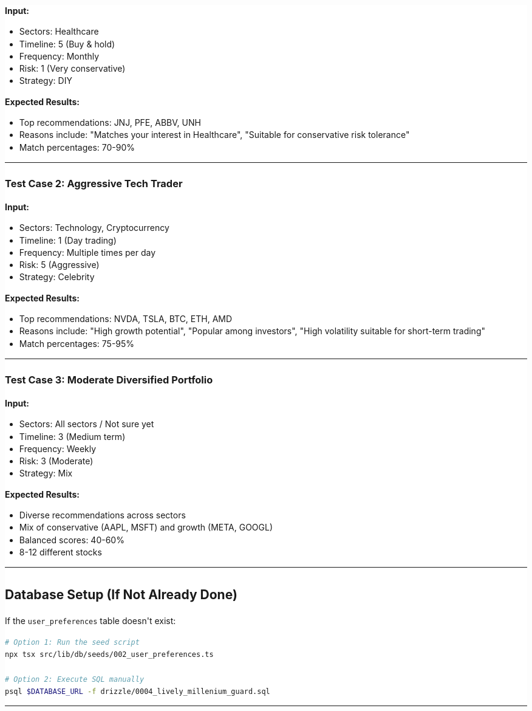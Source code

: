 **Input:**
- Sectors: Healthcare
- Timeline: 5 (Buy & hold)
- Frequency: Monthly
- Risk: 1 (Very conservative)
- Strategy: DIY

**Expected Results:**
- Top recommendations: JNJ, PFE, ABBV, UNH
- Reasons include: "Matches your interest in Healthcare", "Suitable for conservative risk tolerance"
- Match percentages: 70-90%

---

### Test Case 2: Aggressive Tech Trader

**Input:**
- Sectors: Technology, Cryptocurrency
- Timeline: 1 (Day trading)
- Frequency: Multiple times per day
- Risk: 5 (Aggressive)
- Strategy: Celebrity

**Expected Results:**
- Top recommendations: NVDA, TSLA, BTC, ETH, AMD
- Reasons include: "High growth potential", "Popular among investors", "High volatility suitable for short-term trading"
- Match percentages: 75-95%

---

### Test Case 3: Moderate Diversified Portfolio

**Input:**
- Sectors: All sectors / Not sure yet
- Timeline: 3 (Medium term)
- Frequency: Weekly
- Risk: 3 (Moderate)
- Strategy: Mix

**Expected Results:**
- Diverse recommendations across sectors
- Mix of conservative (AAPL, MSFT) and growth (META, GOOGL)
- Balanced scores: 40-60%
- 8-12 different stocks

---

## Database Setup (If Not Already Done)

If the `user_preferences` table doesn't exist:

```bash
# Option 1: Run the seed script
npx tsx src/lib/db/seeds/002_user_preferences.ts

# Option 2: Execute SQL manually
psql $DATABASE_URL -f drizzle/0004_lively_millenium_guard.sql
```

---